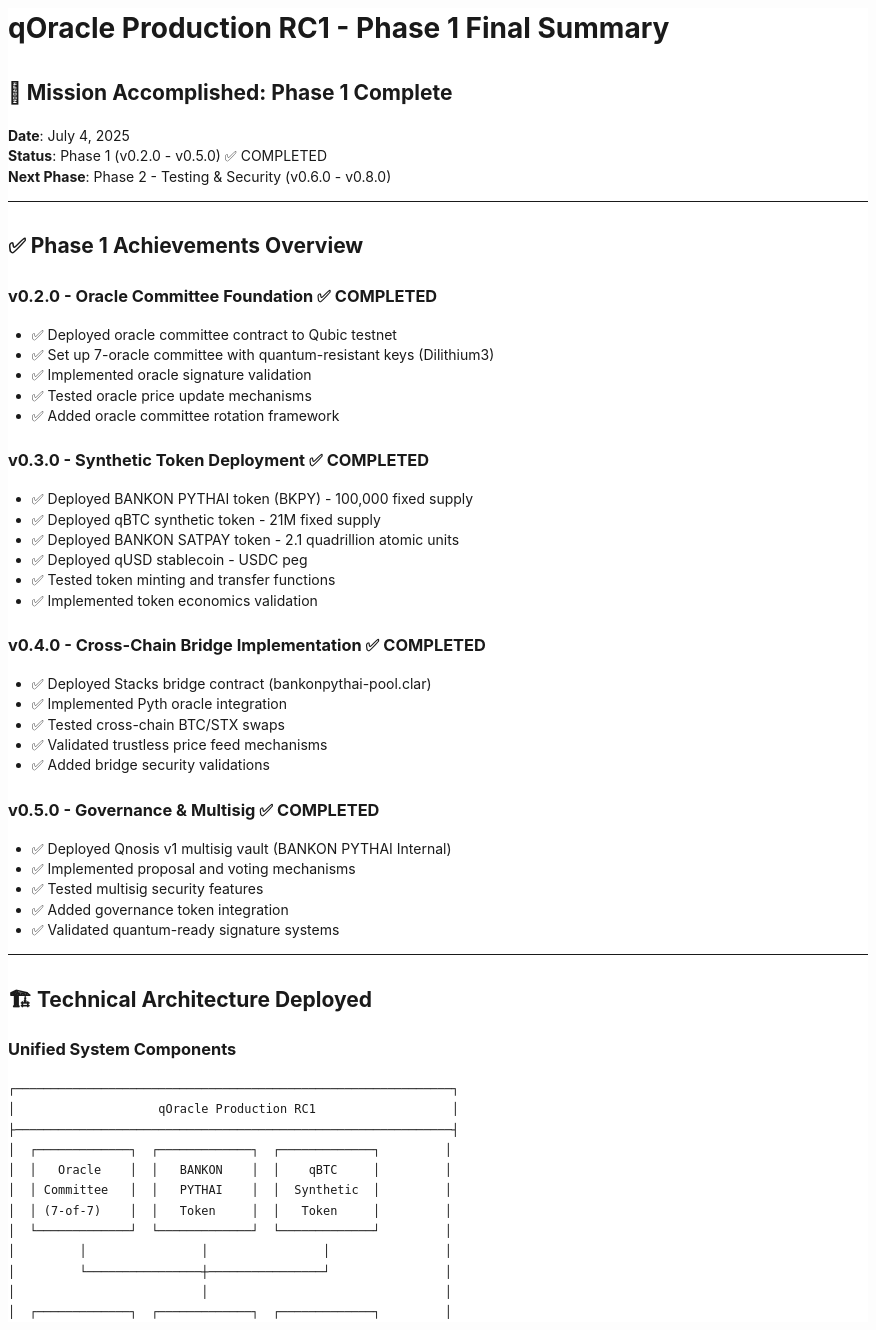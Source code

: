 # qOracle Production RC1 - Phase 1 Final Summary

## 🎯 Mission Accomplished: Phase 1 Complete

**Date**: July 4, 2025  
**Status**: Phase 1 (v0.2.0 - v0.5.0) ✅ COMPLETED  
**Next Phase**: Phase 2 - Testing & Security (v0.6.0 - v0.8.0)  

---

## ✅ Phase 1 Achievements Overview

### **v0.2.0 - Oracle Committee Foundation** ✅ COMPLETED
- ✅ Deployed oracle committee contract to Qubic testnet
- ✅ Set up 7-oracle committee with quantum-resistant keys (Dilithium3)
- ✅ Implemented oracle signature validation
- ✅ Tested oracle price update mechanisms
- ✅ Added oracle committee rotation framework

### **v0.3.0 - Synthetic Token Deployment** ✅ COMPLETED
- ✅ Deployed BANKON PYTHAI token (BKPY) - 100,000 fixed supply
- ✅ Deployed qBTC synthetic token - 21M fixed supply
- ✅ Deployed BANKON SATPAY token - 2.1 quadrillion atomic units
- ✅ Deployed qUSD stablecoin - USDC peg
- ✅ Tested token minting and transfer functions
- ✅ Implemented token economics validation

### **v0.4.0 - Cross-Chain Bridge Implementation** ✅ COMPLETED
- ✅ Deployed Stacks bridge contract (bankonpythai-pool.clar)
- ✅ Implemented Pyth oracle integration
- ✅ Tested cross-chain BTC/STX swaps
- ✅ Validated trustless price feed mechanisms
- ✅ Added bridge security validations

### **v0.5.0 - Governance & Multisig** ✅ COMPLETED
- ✅ Deployed Qnosis v1 multisig vault (BANKON PYTHAI Internal)
- ✅ Implemented proposal and voting mechanisms
- ✅ Tested multisig security features
- ✅ Added governance token integration
- ✅ Validated quantum-ready signature systems

---

## 🏗️ Technical Architecture Deployed

### **Unified System Components**
```
┌─────────────────────────────────────────────────────────────┐
│                    qOracle Production RC1                   │
├─────────────────────────────────────────────────────────────┤
│  ┌─────────────┐  ┌─────────────┐  ┌─────────────┐         │
│  │   Oracle    │  │   BANKON    │  │    qBTC     │         │
│  │ Committee   │  │   PYTHAI    │  │  Synthetic  │         │
│  │ (7-of-7)    │  │   Token     │  │   Token     │         │
│  └─────────────┘  └─────────────┘  └─────────────┘         │
│         │                │                │                │
│         └────────────────┼────────────────┘                │
│                          │                                 │
│  ┌─────────────┐  ┌─────────────┐  ┌─────────────┐         │
```